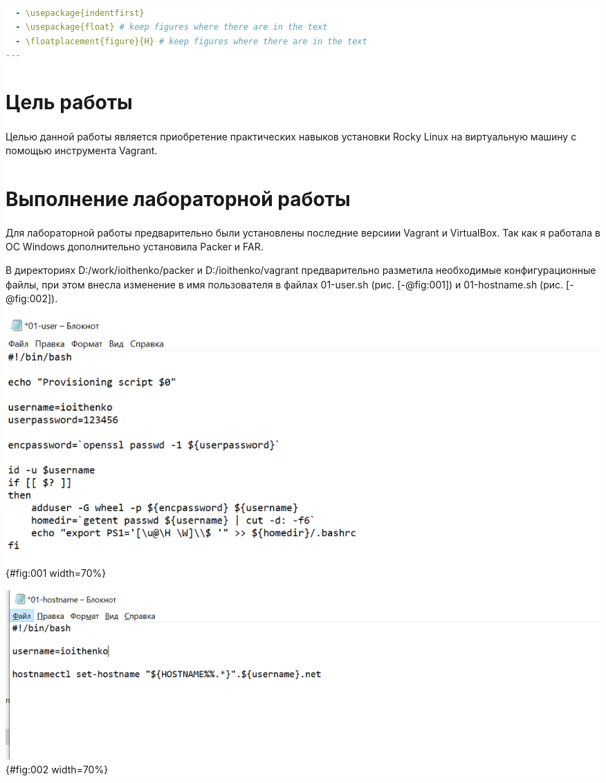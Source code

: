 ```yaml
  - \usepackage{indentfirst}
  - \usepackage{float} # keep figures where there are in the text
  - \floatplacement{figure}{H} # keep figures where there are in the text
---
```


# Цель работы

Целью данной работы является приобретение практических навыков установки
Rocky Linux на виртуальную машину с помощью инструмента Vagrant.

# Выполнение лабораторной работы

Для лабораторной работы предварительно были установлены последние версиии Vagrant и VirtualBox. Так как я работала в ОС Windows дополнительно установила Packer и FAR.

В директориях D:/work/ioithenko/packer и D:/ioithenko/vagrant предварительно разметила необходимые конфигурационные файлы, при этом внесла изменение в имя пользователя в файлах 01-user.sh (рис. [-@fig:001]) и 01-hostname.sh (рис. [-@fig:002]).

![Внесение имени пользователя](image/2.png){#fig:001 width=70%}

![Внесение имени пользователя](image/1.png){#fig:002 width=70%}
